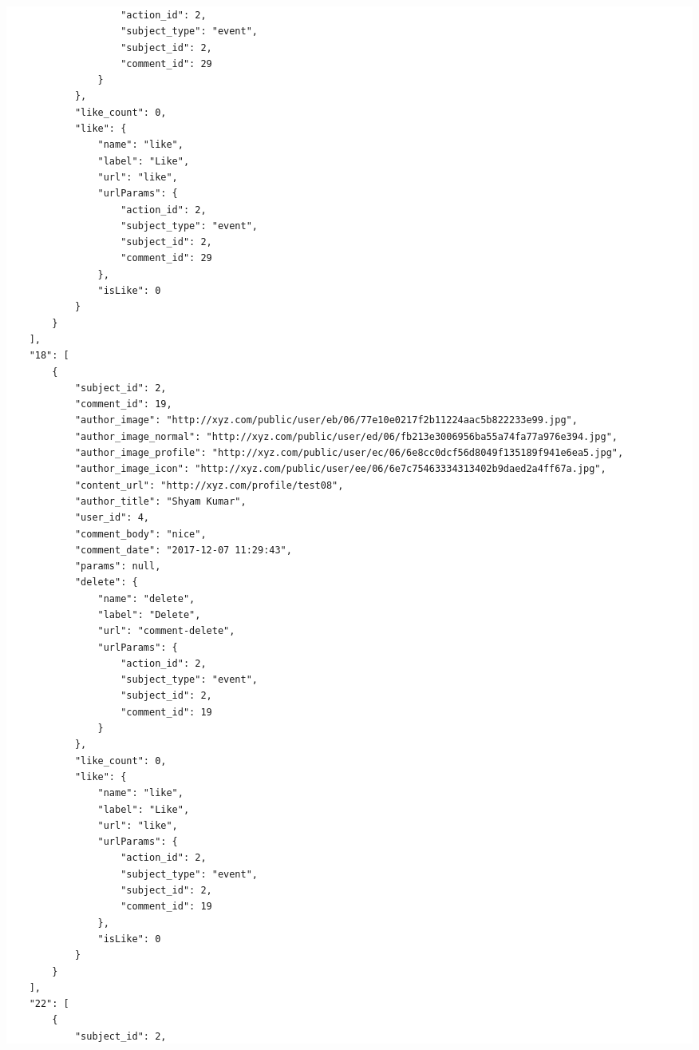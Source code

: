                         "action_id": 2,
                        "subject_type": "event",
                        "subject_id": 2,
                        "comment_id": 29
                    }
                },
                "like_count": 0,
                "like": {
                    "name": "like",
                    "label": "Like",
                    "url": "like",
                    "urlParams": {
                        "action_id": 2,
                        "subject_type": "event",
                        "subject_id": 2,
                        "comment_id": 29
                    },
                    "isLike": 0
                }
            }
        ],
        "18": [
            {
                "subject_id": 2,
                "comment_id": 19,
                "author_image": "http://xyz.com/public/user/eb/06/77e10e0217f2b11224aac5b822233e99.jpg",
                "author_image_normal": "http://xyz.com/public/user/ed/06/fb213e3006956ba55a74fa77a976e394.jpg",
                "author_image_profile": "http://xyz.com/public/user/ec/06/6e8cc0dcf56d8049f135189f941e6ea5.jpg",
                "author_image_icon": "http://xyz.com/public/user/ee/06/6e7c75463334313402b9daed2a4ff67a.jpg",
                "content_url": "http://xyz.com/profile/test08",
                "author_title": "Shyam Kumar",
                "user_id": 4,
                "comment_body": "nice",
                "comment_date": "2017-12-07 11:29:43",
                "params": null,
                "delete": {
                    "name": "delete",
                    "label": "Delete",
                    "url": "comment-delete",
                    "urlParams": {
                        "action_id": 2,
                        "subject_type": "event",
                        "subject_id": 2,
                        "comment_id": 19
                    }
                },
                "like_count": 0,
                "like": {
                    "name": "like",
                    "label": "Like",
                    "url": "like",
                    "urlParams": {
                        "action_id": 2,
                        "subject_type": "event",
                        "subject_id": 2,
                        "comment_id": 19
                    },
                    "isLike": 0
                }
            }
        ],
        "22": [
            {
                "subject_id": 2,